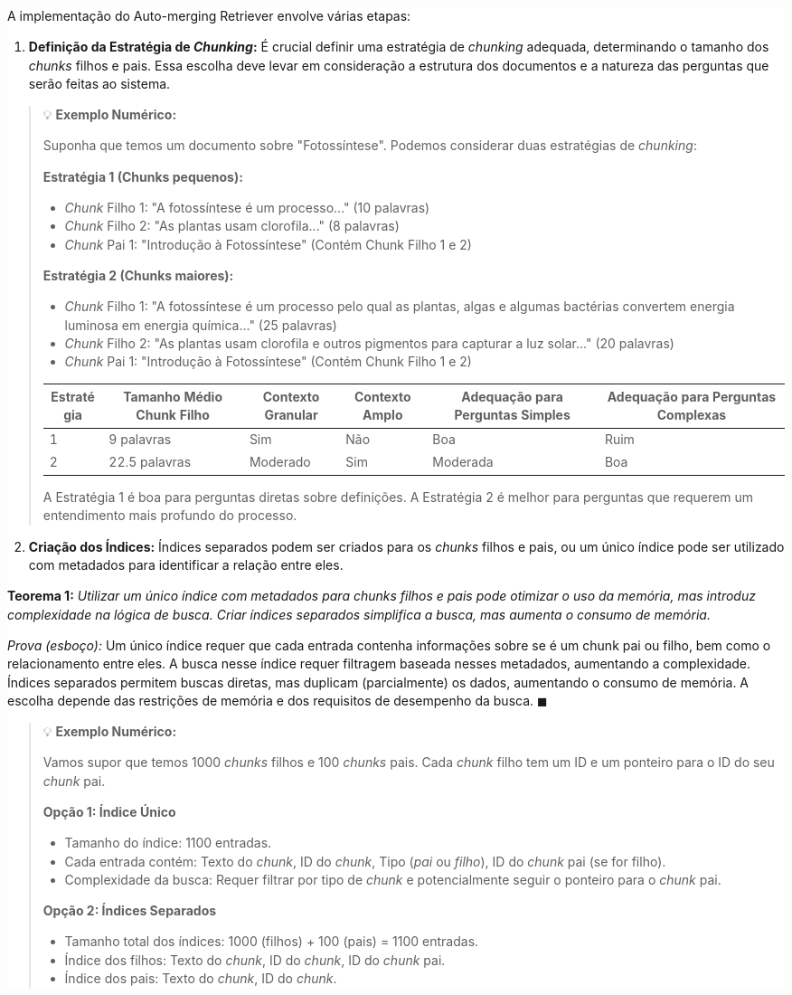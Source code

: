 A implementação do Auto-merging Retriever envolve várias etapas:

1.  **Definição da Estratégia de *Chunking*:** É crucial definir uma estratégia de *chunking* adequada, determinando o tamanho dos *chunks* filhos e pais. Essa escolha deve levar em consideração a estrutura dos documentos e a natureza das perguntas que serão feitas ao sistema.

> 💡 **Exemplo Numérico:**
>
> Suponha que temos um documento sobre "Fotossíntese". Podemos considerar duas estratégias de *chunking*:
>
> **Estratégia 1 (Chunks pequenos):**
> *   *Chunk* Filho 1: "A fotossíntese é um processo..." (10 palavras)
> *   *Chunk* Filho 2: "As plantas usam clorofila..." (8 palavras)
> *   *Chunk* Pai 1: "Introdução à Fotossíntese" (Contém Chunk Filho 1 e 2)
>
> **Estratégia 2 (Chunks maiores):**
> *   *Chunk* Filho 1: "A fotossíntese é um processo pelo qual as plantas, algas e algumas bactérias convertem energia luminosa em energia química..." (25 palavras)
> *   *Chunk* Filho 2: "As plantas usam clorofila e outros pigmentos para capturar a luz solar..." (20 palavras)
> *   *Chunk* Pai 1: "Introdução à Fotossíntese" (Contém Chunk Filho 1 e 2)
>
> | Estratégia | Tamanho Médio Chunk Filho | Contexto Granular | Contexto Amplo | Adequação para Perguntas Simples | Adequação para Perguntas Complexas |
> |------------|--------------------------|-------------------|---------------|---------------------------------|-----------------------------------|
> | 1          | 9 palavras               | Sim               | Não           | Boa                              | Ruim                              |
> | 2          | 22.5 palavras              | Moderado          | Sim           | Moderada                         | Boa                              |
>
> A Estratégia 1 é boa para perguntas diretas sobre definições. A Estratégia 2 é melhor para perguntas que requerem um entendimento mais profundo do processo.

2.  **Criação dos Índices:** Índices separados podem ser criados para os *chunks* filhos e pais, ou um único índice pode ser utilizado com metadados para identificar a relação entre eles.

**Teorema 1:** *Utilizar um único índice com metadados para chunks filhos e pais pode otimizar o uso da memória, mas introduz complexidade na lógica de busca. Criar índices separados simplifica a busca, mas aumenta o consumo de memória.*

*Prova (esboço):* Um único índice requer que cada entrada contenha informações sobre se é um chunk pai ou filho, bem como o relacionamento entre eles. A busca nesse índice requer filtragem baseada nesses metadados, aumentando a complexidade. Índices separados permitem buscas diretas, mas duplicam (parcialmente) os dados, aumentando o consumo de memória. A escolha depende das restrições de memória e dos requisitos de desempenho da busca. $\blacksquare$

> 💡 **Exemplo Numérico:**
>
> Vamos supor que temos 1000 *chunks* filhos e 100 *chunks* pais. Cada *chunk* filho tem um ID e um ponteiro para o ID do seu *chunk* pai.
>
> **Opção 1: Índice Único**
>
> *   Tamanho do índice: 1100 entradas.
> *   Cada entrada contém: Texto do *chunk*, ID do *chunk*, Tipo (*pai* ou *filho*), ID do *chunk* pai (se for filho).
> *   Complexidade da busca: Requer filtrar por tipo de *chunk* e potencialmente seguir o ponteiro para o *chunk* pai.
>
> **Opção 2: Índices Separados**
>
> *   Tamanho total dos índices: 1000 (filhos) + 100 (pais) = 1100 entradas.
> *   Índice dos filhos: Texto do *chunk*, ID do *chunk*, ID do *chunk* pai.
> *   Índice dos pais: Texto do *chunk*, ID do *chunk*.